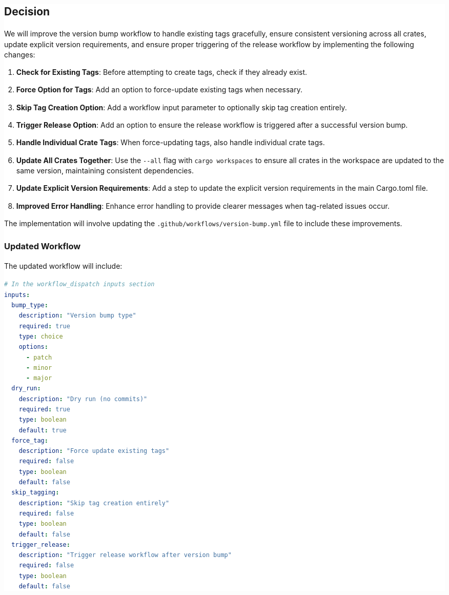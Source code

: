 ## Decision

We will improve the version bump workflow to handle existing tags gracefully, ensure consistent versioning across all crates, update explicit version requirements, and ensure proper triggering of the release workflow by implementing the following changes:

1. **Check for Existing Tags**: Before attempting to create tags, check if they already exist.

2. **Force Option for Tags**: Add an option to force-update existing tags when necessary.

3. **Skip Tag Creation Option**: Add a workflow input parameter to optionally skip tag creation entirely.

4. **Trigger Release Option**: Add an option to ensure the release workflow is triggered after a successful version bump.

5. **Handle Individual Crate Tags**: When force-updating tags, also handle individual crate tags.

6. **Update All Crates Together**: Use the `--all` flag with `cargo workspaces` to ensure all crates in the workspace are updated to the same version, maintaining consistent dependencies.

7. **Update Explicit Version Requirements**: Add a step to update the explicit version requirements in the main Cargo.toml file.

8. **Improved Error Handling**: Enhance error handling to provide clearer messages when tag-related issues occur.

The implementation will involve updating the `.github/workflows/version-bump.yml` file to include these improvements.

### Updated Workflow

The updated workflow will include:

```yaml
# In the workflow_dispatch inputs section
inputs:
  bump_type:
    description: "Version bump type"
    required: true
    type: choice
    options:
      - patch
      - minor
      - major
  dry_run:
    description: "Dry run (no commits)"
    required: true
    type: boolean
    default: true
  force_tag:
    description: "Force update existing tags"
    required: false
    type: boolean
    default: false
  skip_tagging:
    description: "Skip tag creation entirely"
    required: false
    type: boolean
    default: false
  trigger_release:
    description: "Trigger release workflow after version bump"
    required: false
    type: boolean
    default: false
```

